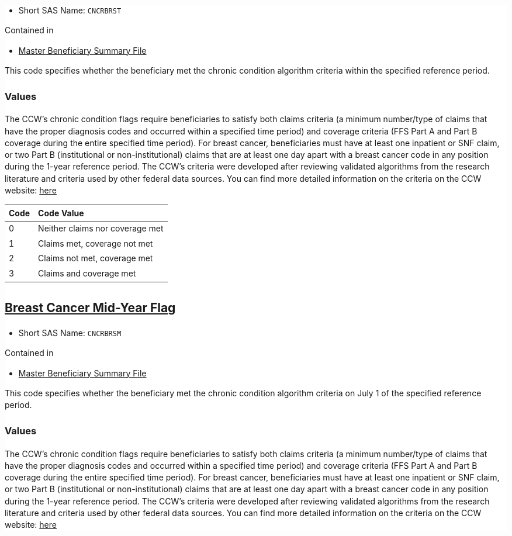- Short SAS Name: `CNCRBRST`

Contained in

- [Master Beneficiary Summary File](../mbsf.md#data-documentation)

This code specifies whether the beneficiary met the chronic condition algorithm criteria within the specified reference period.



<h3>Values</h3>

The CCW’s chronic condition flags require beneficiaries to satisfy both claims criteria (a minimum number/type of claims that have the proper diagnosis codes and occurred within a specified time period) and coverage criteria (FFS Part A and Part B coverage during the entire specified time period). For breast cancer, beneficiaries must have at least one inpatient or SNF claim, or two Part B (institutional or non-institutional) claims that are at least one day apart with a breast cancer code in any position during the 1-year reference period. The CCW’s criteria were developed after reviewing validated algorithms from the research literature and criteria used by other federal data sources.  You can find more detailed information on the criteria on the CCW website:
[here](https://www.ccwdata.org/web/guest/condition-categories)


| Code   | Code Value                      |
|:-------|:--------------------------------|
| 0      | Neither claims nor coverage met |
| 1      | Claims met, coverage not met    |
| 2      | Claims not met, coverage met    |
| 3      | Claims and coverage met         |

## [Breast Cancer Mid-Year Flag](https://www.resdac.org/cms-data/variables/Breast-Cancer-Mid-Year-Flag)

- Short SAS Name: `CNCRBRSM`

Contained in

- [Master Beneficiary Summary File](../mbsf.md#data-documentation)

This code specifies whether the beneficiary met the chronic condition algorithm criteria on July 1 of the specified reference period.



<h3>Values</h3>

The CCW’s chronic condition flags require beneficiaries to satisfy both claims criteria (a minimum number/type of claims that have the proper diagnosis codes and occurred within a specified time period) and coverage criteria (FFS Part A and Part B coverage during the entire specified time period). For breast cancer, beneficiaries must have at least one inpatient or SNF claim, or two Part B (institutional or non-institutional) claims that are at least one day apart with a breast cancer code in any position during the 1-year reference period. The CCW’s criteria were developed after reviewing validated algorithms from the research literature and criteria used by other federal data sources.  You can find more detailed information on the criteria on the CCW website:
[here](https://www.ccwdata.org/web/guest/condition-categories)
